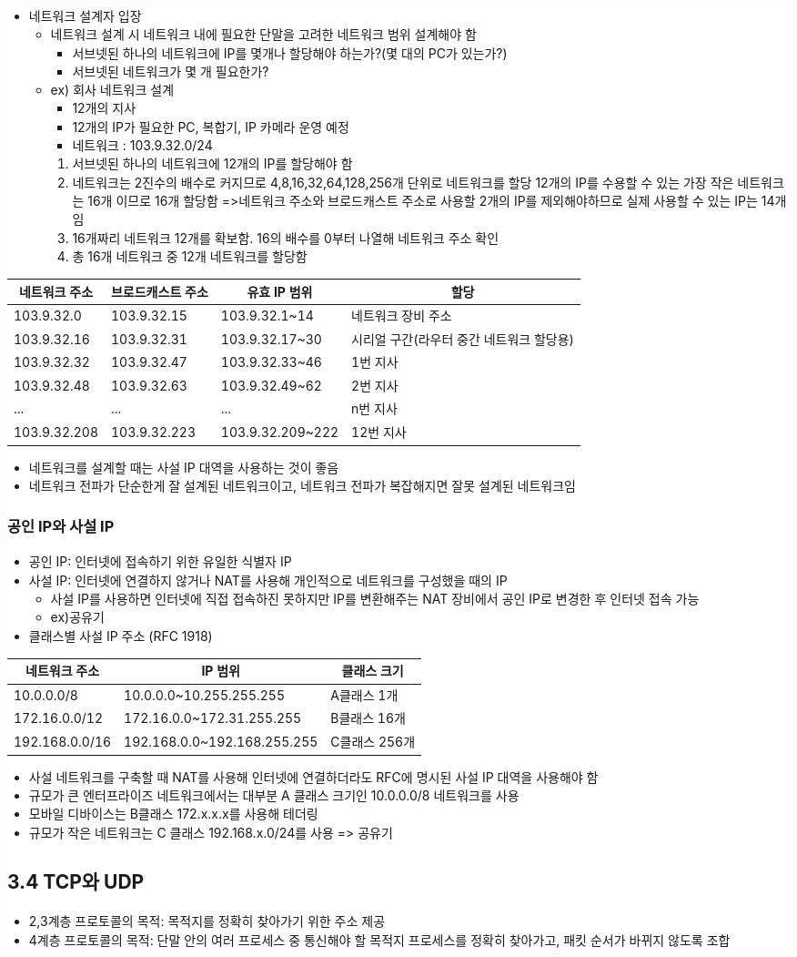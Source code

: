 - 네트워크 설계자 입장
  - 네트워크 설계 시 네트워크 내에 필요한 단말을 고려한 네트워크 범위 설계해야 함
    - 서브넷된 하나의 네트워크에 IP를 몇개나 할당해야 하는가?(몇 대의 PC가 있는가?)
    - 서브넷된 네트워크가 몇 개 필요한가?
  - ex) 회사 네트워크 설계
    - 12개의 지사
    - 12개의 IP가 필요한 PC, 복합기, IP 카메라 운영 예정
    - 네트워크 : 103.9.32.0/24
    1. 서브넷된 하나의 네트워크에 12개의 IP를 할당해야 함
    2. 네트워크는 2진수의 배수로 커지므로 4,8,16,32,64,128,256개 단위로 네트워크를 할당
       12개의 IP를 수용할 수 있는 가장 작은 네트워크는 16개 이므로 16개 할당함
       =>네트워크 주소와 브로드캐스트 주소로 사용할 2개의 IP를 제외해야하므로 실제 사용할 수 있는 IP는 14개임
    3. 16개짜리 네트워크 12개를 확보함. 16의 배수를 0부터 나열해 네트워크 주소 확인
    4. 총 16개 네트워크 중 12개 네트워크를 할당함

|네트워크 주소|브로드캐스트 주소|유효 IP 범위|할당|
|---|---|---|---|
|103.9.32.0|103.9.32.15|103.9.32.1~14|네트워크 장비 주소|
|103.9.32.16|103.9.32.31|103.9.32.17~30|시리얼 구간(라우터 중간 네트워크 할당용)|
|103.9.32.32|103.9.32.47|103.9.32.33~46|1번 지사|
|103.9.32.48|103.9.32.63|103.9.32.49~62|2번 지사|
|...|...|...|n번 지사|
|103.9.32.208|103.9.32.223|103.9.32.209~222|12번 지사|

  - 네트워크를 설계할 때는 사설 IP 대역을 사용하는 것이 좋음
  - 네트워크 전파가 단순한게 잘 설계된 네트워크이고, 네트워크 전파가 복잡해지면 잘못 설계된 네트워크임

### 공인 IP와 사설 IP
- 공인 IP: 인터넷에 접속하기 위한 유일한 식별자 IP
- 사설 IP: 인터넷에 연결하지 않거나 NAT를 사용해 개인적으로 네트워크를 구성했을 때의 IP
  - 사설 IP를 사용하면 인터넷에 직접 접속하진 못하지만 IP를 변환해주는 NAT 장비에서 공인 IP로 변경한 후 인터넷 접속 가능
  - ex)공유기
- 클래스별 사설 IP 주소 (RFC 1918)

|네트워크 주소|IP 범위|클래스 크기|
|---|---|---|
|10.0.0.0/8|10.0.0.0~10.255.255.255|A클래스 1개|
|172.16.0.0/12|172.16.0.0~172.31.255.255|B클래스 16개|
|192.168.0.0/16|192.168.0.0~192.168.255.255|C클래스 256개|

- 사설 네트워크를 구축할 때 NAT를 사용해 인터넷에 연결하더라도 RFC에 명시된 사설 IP 대역을 사용해야 함
- 규모가 큰 엔터프라이즈 네트워크에서는 대부분 A 클래스 크기인 10.0.0.0/8 네트워크를 사용
- 모바일 디바이스는 B클래스 172.x.x.x를 사용해 테더링
- 규모가 작은 네트워크는 C 클래스 192.168.x.0/24를 사용 => 공유기

## 3.4 TCP와 UDP
- 2,3계층 프로토콜의 목적: 목적지를 정확히 찾아가기 위한 주소 제공
- 4계층 프로토콜의 목적: 단말 안의 여러 프로세스 중 통신해야 할 목적지 프로세스를 정확히 찾아가고, 패킷 순서가 바뀌지 않도록 조합
